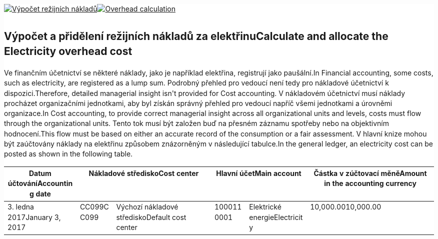 <span data-ttu-id="6a4dc-131">[![Výpočet režijních nákladů](./media/period-cost-calculation.png)](./media/period-cost-calculation.png)</span><span class="sxs-lookup"><span data-stu-id="6a4dc-131">[![Overhead calculation](./media/period-cost-calculation.png)](./media/period-cost-calculation.png)</span></span>

## <a name="calculate-and-allocate-the-electricity-overhead-cost"></a><span data-ttu-id="6a4dc-132">Výpočet a přidělení režijních nákladů za elektřinu</span><span class="sxs-lookup"><span data-stu-id="6a4dc-132">Calculate and allocate the Electricity overhead cost</span></span>
<span data-ttu-id="6a4dc-133">Ve finančním účetnictví se některé náklady, jako je například elektřina, registrují jako paušální.</span><span class="sxs-lookup"><span data-stu-id="6a4dc-133">In Financial accounting, some costs, such as electricity, are registered as a lump sum.</span></span> <span data-ttu-id="6a4dc-134">Podrobný přehled pro vedoucí není tedy pro nákladové účetnictví k dispozici.</span><span class="sxs-lookup"><span data-stu-id="6a4dc-134">Therefore, detailed managerial insight isn't provided for Cost accounting.</span></span> <span data-ttu-id="6a4dc-135">V nákladovém účetnictví musí náklady procházet organizačními jednotkami, aby byl získán správný přehled pro vedoucí napříč všemi jednotkami a úrovněmi organizace.</span><span class="sxs-lookup"><span data-stu-id="6a4dc-135">In Cost accounting, to provide correct managerial insight across all organizational units and levels, costs must flow through the organizational units.</span></span> <span data-ttu-id="6a4dc-136">Tento tok musí být založen buď na přesném záznamu spotřeby nebo na objektivním hodnocení.</span><span class="sxs-lookup"><span data-stu-id="6a4dc-136">This flow must be based on either an accurate record of the consumption or a fair assessment.</span></span> <span data-ttu-id="6a4dc-137">V hlavní knize mohou být zaúčtovány náklady na elektřinu způsobem znázorněným v následující tabulce.</span><span class="sxs-lookup"><span data-stu-id="6a4dc-137">In the general ledger, an electricity cost can be posted as shown in the following table.</span></span>

<table>
<thead>
<tr>
<th><span data-ttu-id="6a4dc-138">Datum účtování</span><span class="sxs-lookup"><span data-stu-id="6a4dc-138">Accounting date</span></span></th>
<th colspan="2"><span data-ttu-id="6a4dc-139">Nákladové středisko</span><span class="sxs-lookup"><span data-stu-id="6a4dc-139">Cost center</span></span></th>
<th colspan="2"><span data-ttu-id="6a4dc-140">Hlavní účet</span><span class="sxs-lookup"><span data-stu-id="6a4dc-140">Main account</span></span></th>
<th><span data-ttu-id="6a4dc-141">Částka v zúčtovací měně</span><span class="sxs-lookup"><span data-stu-id="6a4dc-141">Amount in the accounting currency</span></span></th>
</tr>
</thead>
<tbody>
<tr>
<td><span data-ttu-id="6a4dc-142">3. ledna 2017</span><span class="sxs-lookup"><span data-stu-id="6a4dc-142">January 3, 2017</span></span></td>
<td><span data-ttu-id="6a4dc-143">CC099</span><span class="sxs-lookup"><span data-stu-id="6a4dc-143">CC099</span></span></td>
<td><span data-ttu-id="6a4dc-144">Výchozí nákladové středisko</span><span class="sxs-lookup"><span data-stu-id="6a4dc-144">Default cost center</span></span></td>
<td><span data-ttu-id="6a4dc-145">10001</span><span class="sxs-lookup"><span data-stu-id="6a4dc-145">10001</span></span></td>
<td><span data-ttu-id="6a4dc-146">Elektrické energie</span><span class="sxs-lookup"><span data-stu-id="6a4dc-146">Electricity</span></span></td>
<td><span data-ttu-id="6a4dc-147">10,000.00</span><span class="sxs-lookup"><span data-stu-id="6a4dc-147">10,000.00</span></span></td>
</tr>
</tbody>
</table>

